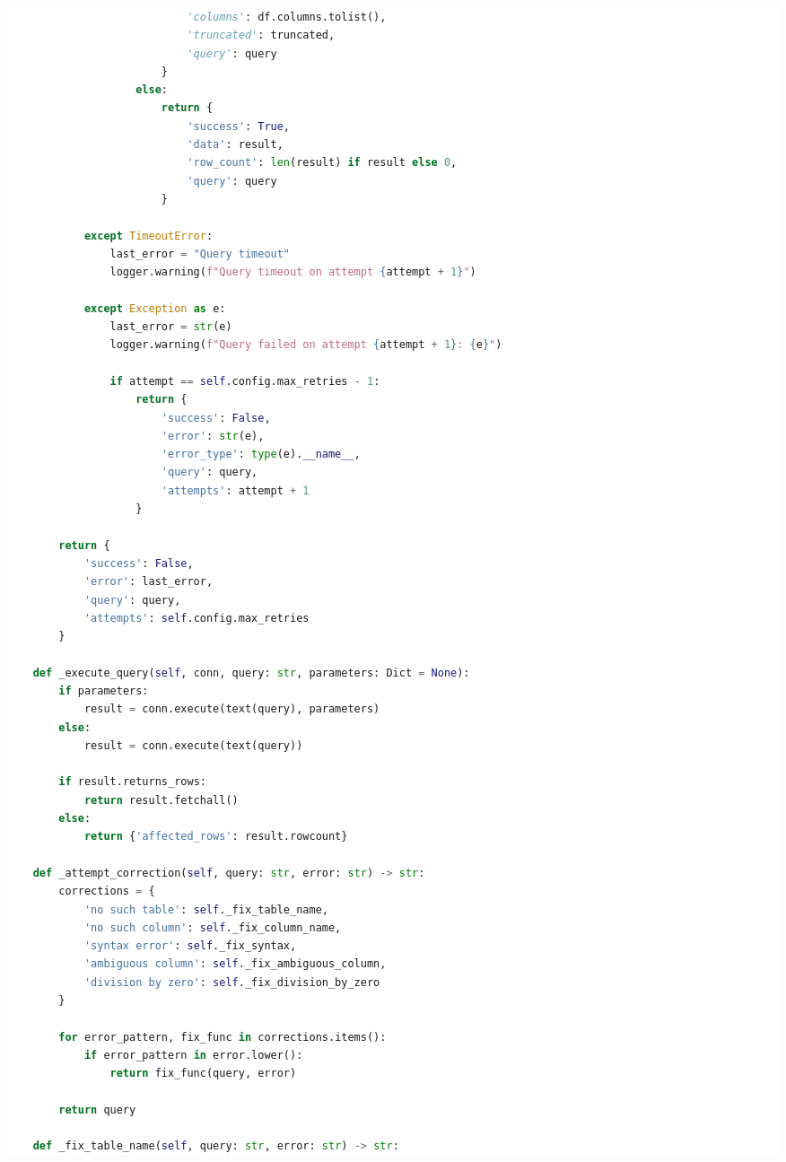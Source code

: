 ```python
                            'columns': df.columns.tolist(),
                            'truncated': truncated,
                            'query': query
                        }
                    else:
                        return {
                            'success': True,
                            'data': result,
                            'row_count': len(result) if result else 0,
                            'query': query
                        }
                        
            except TimeoutError:
                last_error = "Query timeout"
                logger.warning(f"Query timeout on attempt {attempt + 1}")
                
            except Exception as e:
                last_error = str(e)
                logger.warning(f"Query failed on attempt {attempt + 1}: {e}")
                
                if attempt == self.config.max_retries - 1:
                    return {
                        'success': False,
                        'error': str(e),
                        'error_type': type(e).__name__,
                        'query': query,
                        'attempts': attempt + 1
                    }
        
        return {
            'success': False,
            'error': last_error,
            'query': query,
            'attempts': self.config.max_retries
        }
    
    def _execute_query(self, conn, query: str, parameters: Dict = None):
        if parameters:
            result = conn.execute(text(query), parameters)
        else:
            result = conn.execute(text(query))
        
        if result.returns_rows:
            return result.fetchall()
        else:
            return {'affected_rows': result.rowcount}
    
    def _attempt_correction(self, query: str, error: str) -> str:
        corrections = {
            'no such table': self._fix_table_name,
            'no such column': self._fix_column_name,
            'syntax error': self._fix_syntax,
            'ambiguous column': self._fix_ambiguous_column,
            'division by zero': self._fix_division_by_zero
        }
        
        for error_pattern, fix_func in corrections.items():
            if error_pattern in error.lower():
                return fix_func(query, error)
        
        return query
    
    def _fix_table_name(self, query: str, error: str) -> str:
```